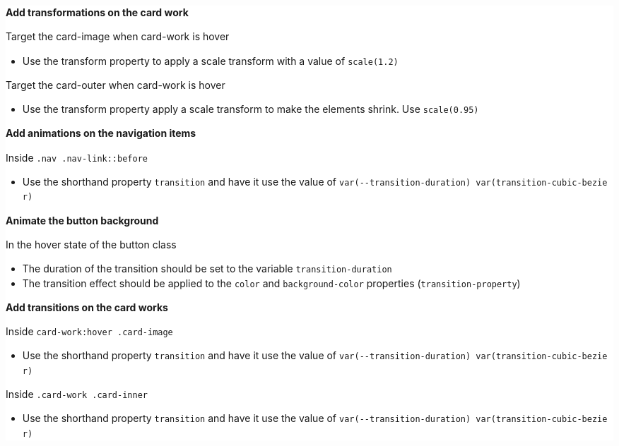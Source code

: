 **Add transformations on the card work**

Target the card-image when card-work is hover

-   Use the transform property to apply a scale transform with a value of `scale(1.2)`

Target the card-outer when card-work is hover

-   Use the transform property apply a scale transform to make the elements shrink. Use `scale(0.95)`

**Add animations on the navigation items**

Inside `.nav .nav-link::before`

-   Use the shorthand property `transition` and have it use the value of `var(--transition-duration) var(transition-cubic-bezier)`

**Animate the button background**

In the hover state of the button class

-   The duration of the transition should be set to the variable `transition-duration`
-   The transition effect should be applied to the `color` and `background-color` properties (`transition-property`)

**Add transitions on the card works**

Inside `card-work:hover .card-image`

-   Use the shorthand property `transition` and have it use the value of `var(--transition-duration) var(transition-cubic-bezier)`

Inside `.card-work .card-inner`

-   Use the shorthand property `transition` and have it use the value of `var(--transition-duration) var(transition-cubic-bezier)`